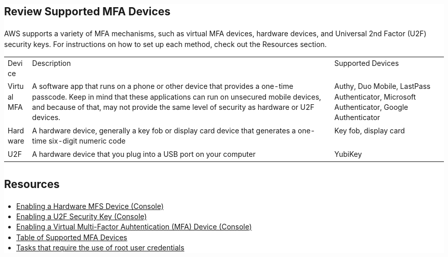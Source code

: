 ## Review Supported MFA Devices

AWS supports a variety of MFA mechanisms, such as virtual MFA devices, hardware devices, and Universal 2nd Factor (U2F) security keys. For instructions on how to set up each method, check out the Resources section.

|             |                                                                                                                                                                                                                                                              |                                                                                          |
| ----------- | ------------------------------------------------------------------------------------------------------------------------------------------------------------------------------------------------------------------------------------------------------------ | ---------------------------------------------------------------------------------------- |
| Device      | Description                                                                                                                                                                                                                                                  | Supported Devices                                                                        |
| Virtual MFA | A software app that runs on a phone or other device that provides a one-time passcode. Keep in mind that these applications can run on unsecured mobile devices, and because of that, may not provide the same level of security as hardware or U2F devices. | Authy, Duo Mobile, LastPass Authenticator, Microsoft Authenticator, Google Authenticator |
| Hardware    | A hardware device, generally a key fob or display card device that generates a one-time six-digit numeric code                                                                                                                                               | Key fob, display card                                                                    |
| U2F         | A hardware device that you plug into a USB port on your computer                                                                                                                                                                                             | YubiKey                                                                                  |

## Resources

-   [Enabling a Hardware MFS Device (Console)](https://docs.aws.amazon.com/IAM/latest/UserGuide/id_credentials_mfa_enable_physical.html)
-   [Enabling a U2F Security Key (Console)](https://docs.aws.amazon.com/IAM/latest/UserGuide/id_credentials_mfa_enable_fido.html)
-   [Enabling a Virtual Multi-Factor Auhtentication (MFA) Device (Console)](https://docs.aws.amazon.com/IAM/latest/UserGuide/id_credentials_mfa_enable_virtual.html)
-   [Table of Supported MFA Devices](https://aws.amazon.com/iam/features/mfa/)
-   [Tasks that require the use of root user credentials](https://docs.aws.amazon.com/IAM/latest/UserGuide/security-creds.html#aws_tasks-that-require-root)
